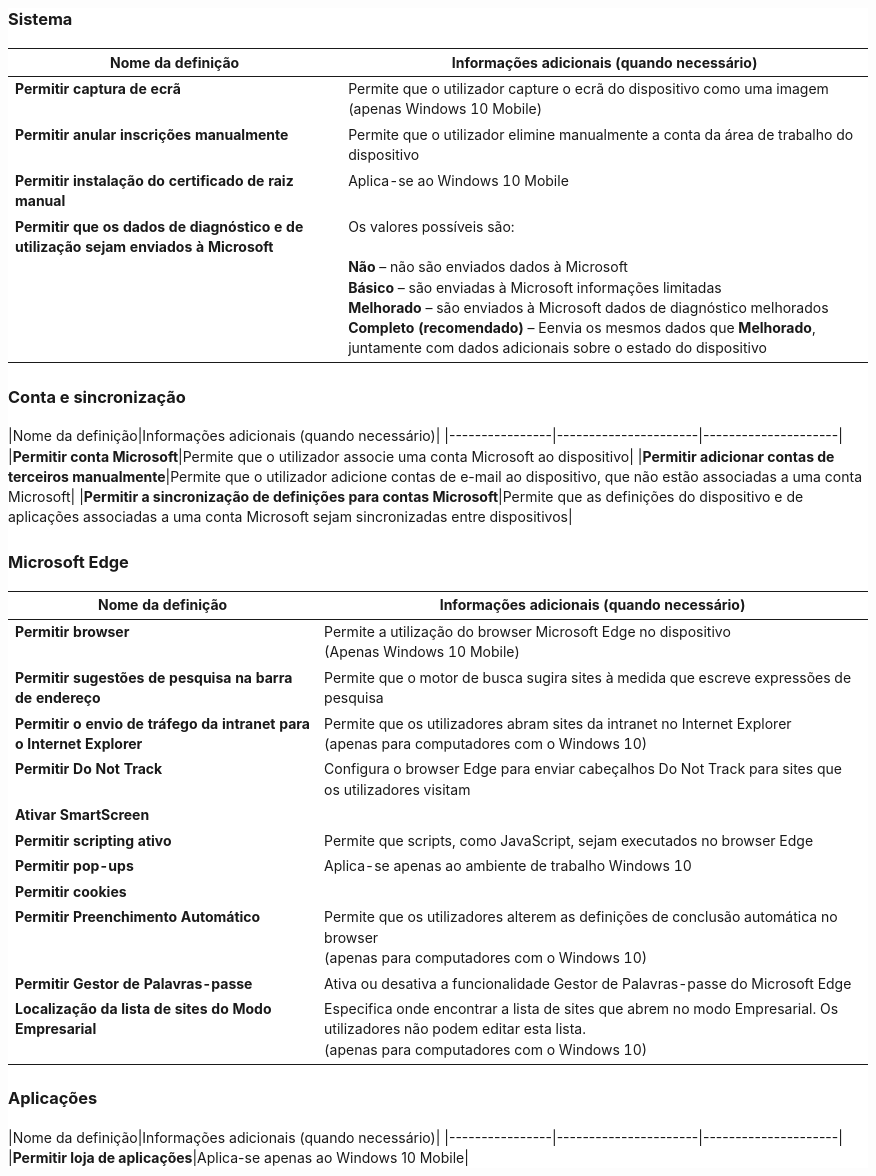 ### <a name="system"></a>Sistema

|Nome da definição|Informações adicionais (quando necessário)|
|----------------|----------------------|
|**Permitir captura de ecrã**|Permite que o utilizador capture o ecrã do dispositivo como uma imagem (apenas Windows 10 Mobile)|
|**Permitir anular inscrições manualmente**|Permite que o utilizador elimine manualmente a conta da área de trabalho do dispositivo|
|**Permitir instalação do certificado de raiz manual**|Aplica-se ao Windows 10 Mobile|
|**Permitir que os dados de diagnóstico e de utilização sejam enviados à Microsoft**|Os valores possíveis são:<br><br>**Não** – não são enviados dados à Microsoft<br>**Básico** – são enviadas à Microsoft informações limitadas<br>**Melhorado** – são enviados à Microsoft dados de diagnóstico melhorados<br>**Completo (recomendado)** – Eenvia os mesmos dados que **Melhorado**, juntamente com dados adicionais sobre o estado do dispositivo|


### <a name="account-and-synchronization"></a>Conta e sincronização

|Nome da definição|Informações adicionais (quando necessário)|
|----------------|----------------------|---------------------|
|**Permitir conta Microsoft**|Permite que o utilizador associe uma conta Microsoft ao dispositivo|
|**Permitir adicionar contas de terceiros manualmente**|Permite que o utilizador adicione contas de e-mail ao dispositivo, que não estão associadas a uma conta Microsoft|
|**Permitir a sincronização de definições para contas Microsoft**|Permite que as definições do dispositivo e de aplicações associadas a uma conta Microsoft sejam sincronizadas entre dispositivos|

### <a name="microsoft-edge"></a>Microsoft Edge

|Nome da definição|Informações adicionais (quando necessário)|
|----------------|----------------------|
|**Permitir browser**|Permite a utilização do browser Microsoft Edge no dispositivo<br>(Apenas Windows 10 Mobile)|
|**Permitir sugestões de pesquisa na barra de endereço**|Permite que o motor de busca sugira sites à medida que escreve expressões de pesquisa|
|**Permitir o envio de tráfego da intranet para o Internet Explorer**|Permite que os utilizadores abram sites da intranet no Internet Explorer<br>(apenas para computadores com o Windows 10)|
|**Permitir Do Not Track**|Configura o browser Edge para enviar cabeçalhos Do Not Track para sites que os utilizadores visitam|
|**Ativar SmartScreen**||
|**Permitir scripting ativo**|Permite que scripts, como JavaScript, sejam executados no browser Edge|
|**Permitir pop-ups**|Aplica-se apenas ao ambiente de trabalho Windows 10|
|**Permitir cookies**||
|**Permitir Preenchimento Automático**|Permite que os utilizadores alterem as definições de conclusão automática no browser<br>(apenas para computadores com o Windows 10)|
|**Permitir Gestor de Palavras-passe**|Ativa ou desativa a funcionalidade Gestor de Palavras-passe do Microsoft Edge|
|**Localização da lista de sites do Modo Empresarial**|Especifica onde encontrar a lista de sites que abrem no modo Empresarial. Os utilizadores não podem editar esta lista.<br>(apenas para computadores com o Windows 10)|

### <a name="apps"></a>Aplicações

|Nome da definição|Informações adicionais (quando necessário)|
|----------------|----------------------|---------------------|
|**Permitir loja de aplicações**|Aplica-se apenas ao Windows 10 Mobile|
